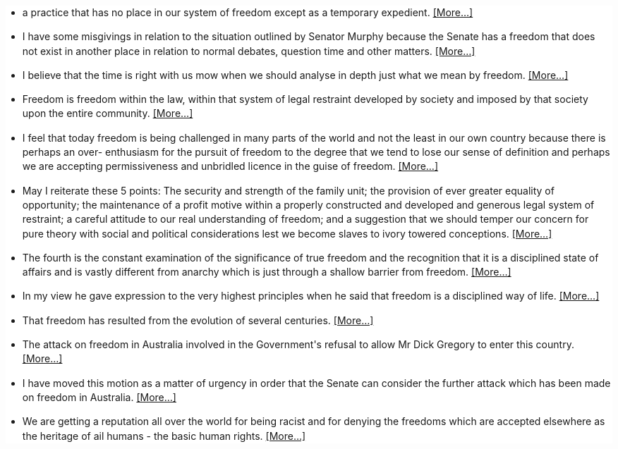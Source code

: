 * a practice that has no place in our system of <span class="highlight">freedom</span> except as a temporary expedient. [[More&hellip;]](https://historichansard.net/senate/1970/19700826_senate_27_s45/#subdebate-39-0)

* I have some misgivings in relation to the situation outlined by  Senator Murphy  because the Senate has a <span class="highlight">freedom</span> that does not exist in another place in relation to normal debates, question time and other matters. [[More&hellip;]](https://historichansard.net/senate/1970/19700827_senate_27_s45/#subdebate-42-0)

* I believe that the time is right with us mow when we should analyse in depth just what we mean by <span class="highlight">freedom</span>. [[More&hellip;]](https://historichansard.net/senate/1970/19700902_senate_27_s45/#subdebate-51-1)

* <span class="highlight">Freedom</span> is <span class="highlight">freedom</span> within the law, within that system of legal restraint developed by society and imposed by that society upon the entire community. [[More&hellip;]](https://historichansard.net/senate/1970/19700902_senate_27_s45/#subdebate-51-1)

* I feel that today <span class="highlight">freedom</span> is being challenged in many parts of the world and not the least in our own country because there is perhaps an over- enthusiasm for the pursuit of <span class="highlight">freedom</span> to the degree that we tend to lose our sense of definition and perhaps we are accepting permissiveness and unbridled licence in the guise of <span class="highlight">freedom</span>. [[More&hellip;]](https://historichansard.net/senate/1970/19700902_senate_27_s45/#subdebate-51-1)

* May I reiterate these 5 points: The security and strength of the family unit; the provision of ever greater equality of opportunity; the maintenance of a profit motive within a properly constructed and developed and generous legal system of restraint; a careful attitude to our real understanding of <span class="highlight">freedom</span>; and a suggestion that we should temper our concern for pure theory with social and political considerations lest we become slaves to ivory towered conceptions. [[More&hellip;]](https://historichansard.net/senate/1970/19700902_senate_27_s45/#subdebate-51-1)

* The fourth is the constant examination of the significance of true <span class="highlight">freedom</span> and the recognition that it is a disciplined state of affairs and is vastly different from anarchy which is just through a shallow barrier from <span class="highlight">freedom</span>. [[More&hellip;]](https://historichansard.net/senate/1970/19700902_senate_27_s45/#subdebate-51-1)

* In my view he gave expression to the very highest principles when he said that <span class="highlight">freedom</span> is a disciplined way of life. [[More&hellip;]](https://historichansard.net/senate/1970/19700902_senate_27_s45/#subdebate-51-1)

* That <span class="highlight">freedom</span> has resulted from the evolution of several centuries. [[More&hellip;]](https://historichansard.net/senate/1970/19700902_senate_27_s45/#subdebate-51-1)

* The attack on <span class="highlight">freedom</span> in Australia involved in  the  Government's refusal to  allow  Mr  Dick  Gregory to enter  this  country. [[More&hellip;]](https://historichansard.net/senate/1970/19700903_senate_27_s45/#subdebate-23-0)

* I have moved this motion as a matter of urgency in order that the Senate can consider the further attack which has been made on <span class="highlight">freedom</span> in Australia. [[More&hellip;]](https://historichansard.net/senate/1970/19700903_senate_27_s45/#subdebate-23-0)

* We are getting a reputation all over the world for being racist and for denying the freedoms which are accepted elsewhere as the heritage of ail humans - the basic human rights. [[More&hellip;]](https://historichansard.net/senate/1970/19700903_senate_27_s45/#subdebate-23-0)

